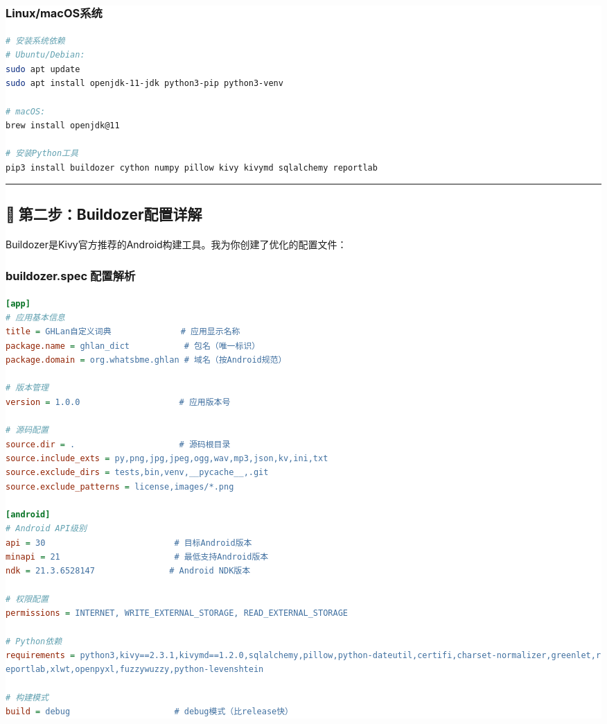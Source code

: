 ### Linux/macOS系统
```bash
# 安装系统依赖
# Ubuntu/Debian:
sudo apt update
sudo apt install openjdk-11-jdk python3-pip python3-venv

# macOS:
brew install openjdk@11

# 安装Python工具
pip3 install buildozer cython numpy pillow kivy kivymd sqlalchemy reportlab
```

---

## 🔧 第二步：Buildozer配置详解

Buildozer是Kivy官方推荐的Android构建工具。我为你创建了优化的配置文件：

### buildozer.spec 配置解析
```ini
[app]
# 应用基本信息
title = GHLan自定义词典              # 应用显示名称
package.name = ghlan_dict           # 包名（唯一标识）
package.domain = org.whatsbme.ghlan # 域名（按Android规范）

# 版本管理
version = 1.0.0                    # 应用版本号

# 源码配置
source.dir = .                     # 源码根目录
source.include_exts = py,png,jpg,jpeg,ogg,wav,mp3,json,kv,ini,txt
source.exclude_dirs = tests,bin,venv,__pycache__,.git
source.exclude_patterns = license,images/*.png

[android]
# Android API级别
api = 30                          # 目标Android版本
minapi = 21                       # 最低支持Android版本
ndk = 21.3.6528147               # Android NDK版本

# 权限配置
permissions = INTERNET, WRITE_EXTERNAL_STORAGE, READ_EXTERNAL_STORAGE

# Python依赖
requirements = python3,kivy==2.3.1,kivymd==1.2.0,sqlalchemy,pillow,python-dateutil,certifi,charset-normalizer,greenlet,reportlab,xlwt,openpyxl,fuzzywuzzy,python-levenshtein

# 构建模式
build = debug                     # debug模式（比release快）
```
